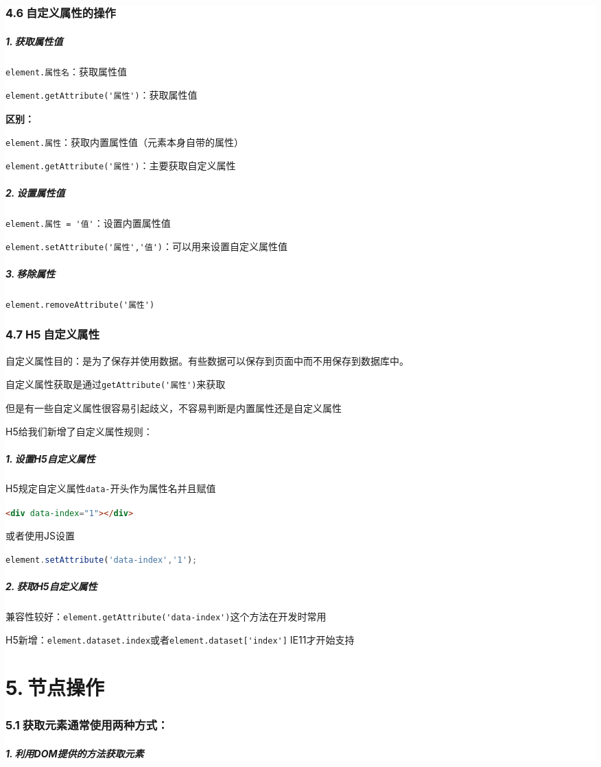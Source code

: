 ### 4.6 自定义属性的操作

##### 1. 获取属性值

`element.属性名`：获取属性值

`element.getAttribute('属性')`：获取属性值

**区别：**

`element.属性`：获取内置属性值（元素本身自带的属性）

`element.getAttribute('属性')`：主要获取自定义属性

##### 2. 设置属性值

`element.属性 = '值'`：设置内置属性值

`element.setAttribute('属性','值')`：可以用来设置自定义属性值

##### 3. 移除属性

`element.removeAttribute('属性')`

### 4.7 H5 自定义属性

自定义属性目的：是为了保存并使用数据。有些数据可以保存到页面中而不用保存到数据库中。

自定义属性获取是通过`getAttribute('属性')`来获取

但是有一些自定义属性很容易引起歧义，不容易判断是内置属性还是自定义属性

H5给我们新增了自定义属性规则：

##### 1. 设置H5自定义属性

H5规定自定义属性`data-`开头作为属性名并且赋值

```html
<div data-index="1"></div>
```

或者使用JS设置

```javascript
element.setAttribute('data-index','1');
```

##### 2. 获取H5自定义属性

兼容性较好：`element.getAttribute('data-index')`这个方法在开发时常用

H5新增：`element.dataset.index`或者`element.dataset['index']` IE11才开始支持

# 5. 节点操作

### 5.1 获取元素通常使用两种方式：

##### 1. 利用DOM提供的方法获取元素
